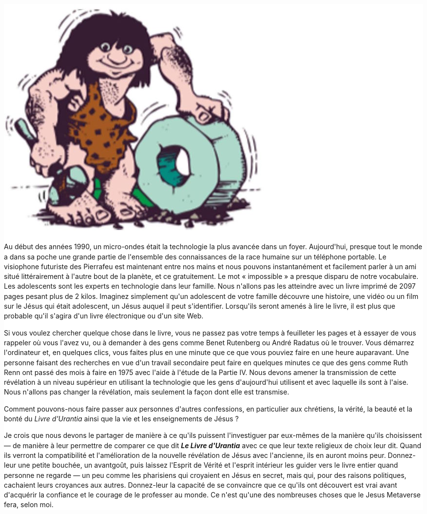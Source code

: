 <img src="/image/article/Reflectivite/2023_02/017.jpg">
</figure>

Au début des années 1990, un micro-ondes était la technologie la plus avancée dans un foyer. Aujourd'hui, presque tout le monde a dans sa poche une grande partie de l'ensemble des connaissances de la race humaine sur un téléphone portable. Le visiophone futuriste des Pierrafeu est maintenant entre nos mains et nous pouvons instantanément et facilement parler à un ami situé littérairement à l'autre bout de la planète, et ce gratuitement. Le mot « impossible » a presque disparu de notre vocabulaire. Les adolescents sont les experts en technologie dans leur famille. Nous n'allons pas les atteindre avec un livre imprimé de 2097 pages pesant plus de 2 kilos. Imaginez simplement qu'un adolescent de votre famille découvre une histoire, une vidéo ou un film sur le Jésus qui était adolescent, un Jésus auquel il peut s'identifier. Lorsqu'ils seront amenés à lire le livre, il est plus que probable qu'il s'agira d'un livre électronique ou d'un site Web.

Si vous voulez chercher quelque chose dans le livre, vous ne passez pas votre temps à feuilleter les pages et à essayer de vous rappeler où vous l'avez vu, ou à demander à des gens comme Benet Rutenberg ou André Radatus où le trouver. Vous démarrez l'ordinateur et, en quelques clics, vous faites plus en une minute que ce que vous pouviez faire en une heure auparavant. Une personne faisant des recherches en vue d'un travail secondaire peut faire en quelques minutes ce que des gens comme Ruth Renn ont passé des mois à faire en 1975 avec l'aide à l'étude de la Partie IV. Nous devons amener la transmission de cette révélation à un niveau supérieur en utilisant la technologie que les gens d'aujourd'hui utilisent et avec laquelle ils sont à l'aise. Nous n'allons pas changer la révélation, mais seulement la façon dont elle est transmise.

Comment pouvons-nous faire passer aux personnes d'autres confessions, en particulier aux chrétiens, la vérité, la beauté et la bonté du _Livre d'Urantia_ ainsi que la vie et les enseignements de Jésus ?

Je crois que nous devons le partager de manière à ce qu'ils puissent l'investiguer par eux-mêmes de la manière qu'ils choisissent — de manière à leur permettre de comparer ce que dit ***Le Livre d'Urantia*** avec ce que leur texte religieux de choix leur dit. Quand ils verront la compatibilité et l'amélioration de la nouvelle révélation de Jésus avec l'ancienne, ils en auront moins peur. Donnez-leur une petite bouchée, un avantgoût, puis laissez l'Esprit de Vérité et l'esprit intérieur les guider vers le livre entier quand personne ne regarde — un peu comme les pharisiens qui croyaient en Jésus en secret, mais qui, pour des raisons politiques, cachaient leurs croyances aux autres. Donnez-leur la capacité de se convaincre que ce qu'ils ont découvert est vrai avant d'acquérir la confiance et le courage de le professer au monde. Ce n'est qu'une des nombreuses choses que le Jesus Metaverse fera, selon moi.
